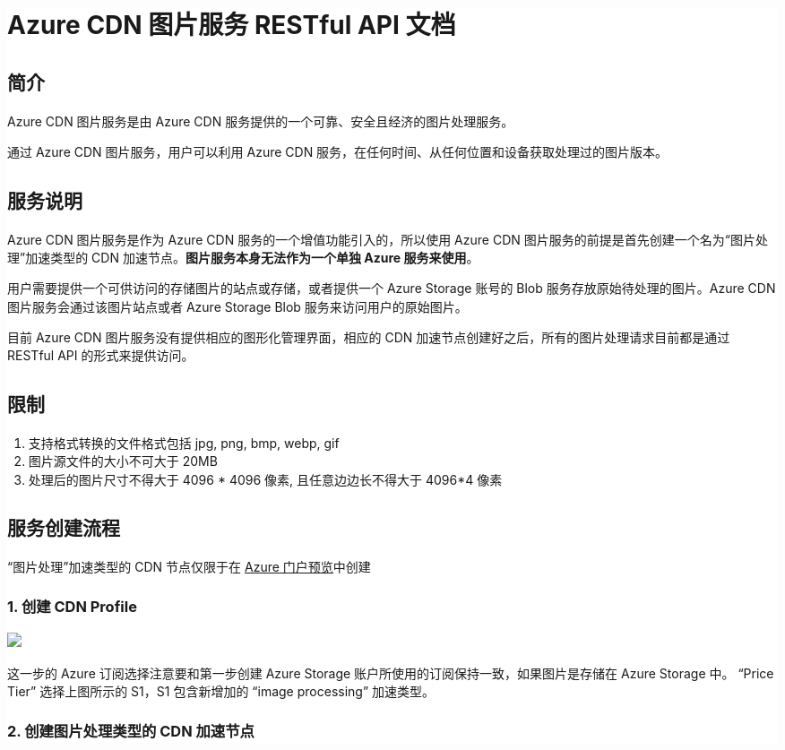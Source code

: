 <properties linkid="dev-net-common-tasks-cdn" urlDisplayName="CDN" pageTitle="Azure China CDN image processing" metaKeywords="Azure CDN, Azure CDN, Azure blobs, Azure caching, Azure add-ons, 缓存刷新, 内容预取, 日志下载, 缓存规则, CDN 助文档, CDN技术文档, CDN" description="Learn how to use advanced features of Azure CDN management portal to manage CDN endpoint" metaCanonical="" services="" documentationCenter=".NET" title="" authors="" solutions="" manager="" editor="" />
<tags ms.service="cdn"
    ms.date="4/19/2017"
    wacn.date="4/19/2017"
    wacn.lang="cn"
    />

# Azure CDN 图片服务 RESTful API 文档

## 简介


Azure CDN 图片服务是由 Azure CDN 服务提供的一个可靠、安全且经济的图片处理服务。

通过 Azure CDN 图片服务，用户可以利用 Azure CDN 服务，在任何时间、从任何位置和设备获取处理过的图片版本。


## 服务说明

Azure CDN 图片服务是作为 Azure CDN 服务的一个增值功能引入的，所以使用 Azure CDN 图片服务的前提是首先创建一个名为“图片处理”加速类型的 CDN 加速节点。**图片服务本身无法作为一个单独 Azure 服务来使用**。

用户需要提供一个可供访问的存储图片的站点或存储，或者提供一个 Azure Storage 账号的 Blob 服务存放原始待处理的图片。Azure CDN 图片服务会通过该图片站点或者 Azure Storage Blob 服务来访问用户的原始图片。

目前 Azure CDN 图片服务没有提供相应的图形化管理界面，相应的 CDN 加速节点创建好之后，所有的图片处理请求目前都是通过 RESTful API 的形式来提供访问。



## 限制

1. 支持格式转换的文件格式包括 jpg, png, bmp, webp, gif
2. 图片源文件的大小不可大于 20MB
3. 处理后的图片尺寸不得大于 4096 * 4096 像素, 且任意边边长不得大于 4096*4 像素


## 服务创建流程


“图片处理”加速类型的 CDN 节点仅限于在 [Azure 门户预览](https://portal.azure.cn/)中创建


### 1. 创建 CDN Profile

![][1]

这一步的 Azure 订阅选择注意要和第一步创建 Azure Storage 账户所使用的订阅保持一致，如果图片是存储在 Azure Storage 中。
“Price Tier” 选择上图所示的 S1，S1 包含新增加的 “image processing” 加速类型。

### 2. 创建图片处理类型的 CDN 加速节点


[1]: ./media/cdn-image-processing/imgp01.png
[2]: ./media/cdn-image-processing/imgp02.png
[3]: ./media/cdn-image-processing/azure.jpg
[4]: ./media/cdn-image-processing/60p.jpg
[5]: ./media/cdn-image-processing/20ci.jpg
[6]: ./media/cdn-image-processing/60p_20ci.jpg
[7]: ./media/cdn-image-processing/w1.jpg
[8]: ./media/cdn-image-processing/w2.jpg
[9]: ./media/cdn-image-processing/cdn_watermark.png
[10]: ./media/cdn-image-processing/w3.jpg